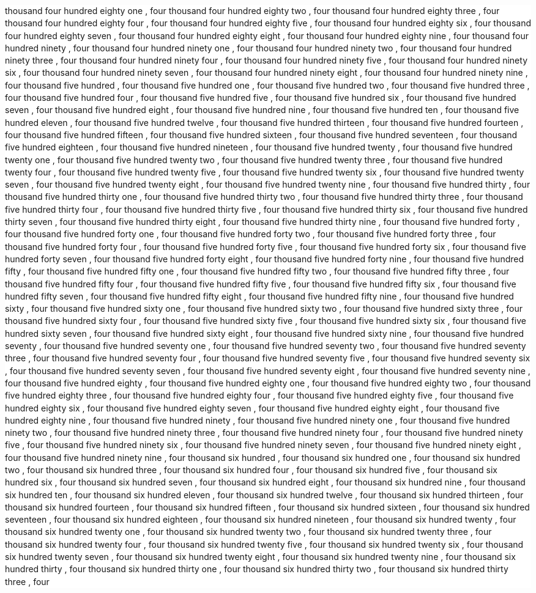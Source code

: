 thousand four hundred eighty one , four thousand four hundred eighty two , four thousand four hundred eighty three , four thousand four hundred eighty four , four thousand four hundred eighty five , four thousand four hundred eighty six , four thousand four hundred eighty seven , four thousand four hundred eighty eight , four thousand four hundred eighty nine , four thousand four hundred ninety , four thousand four hundred ninety one , four thousand four hundred ninety two , four thousand four hundred ninety three , four thousand four hundred ninety four , four thousand four hundred ninety five , four thousand four hundred ninety six , four thousand four hundred ninety seven , four thousand four hundred ninety eight , four thousand four hundred ninety nine , four thousand five hundred , four thousand five hundred one , four thousand five hundred two , four thousand five hundred three , four thousand five hundred four , four thousand five hundred five , four thousand five hundred six , four thousand five hundred seven , four thousand five hundred eight , four thousand five hundred nine , four thousand five hundred ten , four thousand five hundred eleven , four thousand five hundred twelve , four thousand five hundred thirteen , four thousand five hundred fourteen , four thousand five hundred fifteen , four thousand five hundred sixteen , four thousand five hundred seventeen , four thousand five hundred eighteen , four thousand five hundred nineteen , four thousand five hundred twenty , four thousand five hundred twenty one , four thousand five hundred twenty two , four thousand five hundred twenty three , four thousand five hundred twenty four , four thousand five hundred twenty five , four thousand five hundred twenty six , four thousand five hundred twenty seven , four thousand five hundred twenty eight , four thousand five hundred twenty nine , four thousand five hundred thirty , four thousand five hundred thirty one , four thousand five hundred thirty two , four thousand five hundred thirty three , four thousand five hundred thirty four , four thousand five hundred thirty five , four thousand five hundred thirty six , four thousand five hundred thirty seven , four thousand five hundred thirty eight , four thousand five hundred thirty nine , four thousand five hundred forty , four thousand five hundred forty one , four thousand five hundred forty two , four thousand five hundred forty three , four thousand five hundred forty four , four thousand five hundred forty five , four thousand five hundred forty six , four thousand five hundred forty seven , four thousand five hundred forty eight , four thousand five hundred forty nine , four thousand five hundred fifty , four thousand five hundred fifty one , four thousand five hundred fifty two , four thousand five hundred fifty three , four thousand five hundred fifty four , four thousand five hundred fifty five , four thousand five hundred fifty six , four thousand five hundred fifty seven , four thousand five hundred fifty eight , four thousand five hundred fifty nine , four thousand five hundred sixty , four thousand five hundred sixty one , four thousand five hundred sixty two , four thousand five hundred sixty three , four thousand five hundred sixty four , four thousand five hundred sixty five , four thousand five hundred sixty six , four thousand five hundred sixty seven , four thousand five hundred sixty eight , four thousand five hundred sixty nine , four thousand five hundred seventy , four thousand five hundred seventy one , four thousand five hundred seventy two , four thousand five hundred seventy three , four thousand five hundred seventy four , four thousand five hundred seventy five , four thousand five hundred seventy six , four thousand five hundred seventy seven , four thousand five hundred seventy eight , four thousand five hundred seventy nine , four thousand five hundred eighty , four thousand five hundred eighty one , four thousand five hundred eighty two , four thousand five hundred eighty three , four thousand five hundred eighty four , four thousand five hundred eighty five , four thousand five hundred eighty six , four thousand five hundred eighty seven , four thousand five hundred eighty eight , four thousand five hundred eighty nine , four thousand five hundred ninety , four thousand five hundred ninety one , four thousand five hundred ninety two , four thousand five hundred ninety three , four thousand five hundred ninety four , four thousand five hundred ninety five , four thousand five hundred ninety six , four thousand five hundred ninety seven , four thousand five hundred ninety eight , four thousand five hundred ninety nine , four thousand six hundred , four thousand six hundred one , four thousand six hundred two , four thousand six hundred three , four thousand six hundred four , four thousand six hundred five , four thousand six hundred six , four thousand six hundred seven , four thousand six hundred eight , four thousand six hundred nine , four thousand six hundred ten , four thousand six hundred eleven , four thousand six hundred twelve , four thousand six hundred thirteen , four thousand six hundred fourteen , four thousand six hundred fifteen , four thousand six hundred sixteen , four thousand six hundred seventeen , four thousand six hundred eighteen , four thousand six hundred nineteen , four thousand six hundred twenty , four thousand six hundred twenty one , four thousand six hundred twenty two , four thousand six hundred twenty three , four thousand six hundred twenty four , four thousand six hundred twenty five , four thousand six hundred twenty six , four thousand six hundred twenty seven , four thousand six hundred twenty eight , four thousand six hundred twenty nine , four thousand six hundred thirty , four thousand six hundred thirty one , four thousand six hundred thirty two , four thousand six hundred thirty three , four